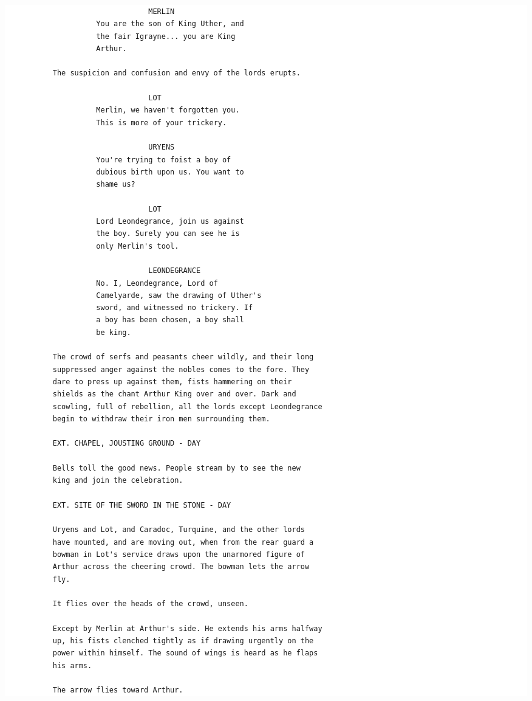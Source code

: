                                      MERLIN
                         You are the son of King Uther, and 
                         the fair Igrayne... you are King 
                         Arthur.

               The suspicion and confusion and envy of the lords erupts.

                                     LOT
                         Merlin, we haven't forgotten you. 
                         This is more of your trickery.

                                     URYENS
                         You're trying to foist a boy of 
                         dubious birth upon us. You want to 
                         shame us?

                                     LOT
                         Lord Leondegrance, join us against 
                         the boy. Surely you can see he is 
                         only Merlin's tool.

                                     LEONDEGRANCE
                         No. I, Leondegrance, Lord of 
                         Camelyarde, saw the drawing of Uther's 
                         sword, and witnessed no trickery. If 
                         a boy has been chosen, a boy shall 
                         be king.

               The crowd of serfs and peasants cheer wildly, and their long 
               suppressed anger against the nobles comes to the fore. They 
               dare to press up against them, fists hammering on their 
               shields as the chant Arthur King over and over. Dark and 
               scowling, full of rebellion, all the lords except Leondegrance 
               begin to withdraw their iron men surrounding them.

               EXT. CHAPEL, JOUSTING GROUND - DAY

               Bells toll the good news. People stream by to see the new 
               king and join the celebration.

               EXT. SITE OF THE SWORD IN THE STONE - DAY

               Uryens and Lot, and Caradoc, Turquine, and the other lords 
               have mounted, and are moving out, when from the rear guard a 
               bowman in Lot's service draws upon the unarmored figure of 
               Arthur across the cheering crowd. The bowman lets the arrow 
               fly.

               It flies over the heads of the crowd, unseen.

               Except by Merlin at Arthur's side. He extends his arms halfway 
               up, his fists clenched tightly as if drawing urgently on the 
               power within himself. The sound of wings is heard as he flaps 
               his arms.

               The arrow flies toward Arthur.
